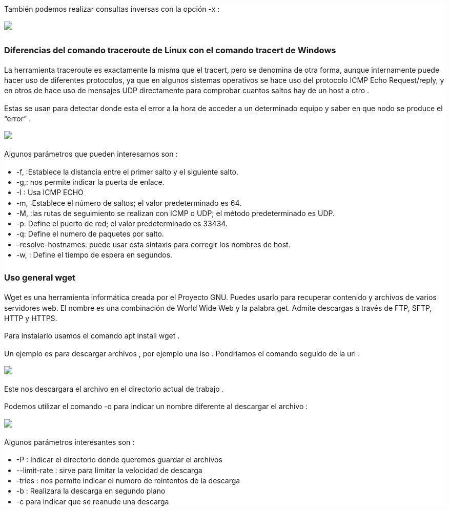 También podemos realizar consultas inversas con la opción -x :

![](../images/Aspose.Words.fb3cd5be-2e97-40e8-b21b-cbe3724f86ed.076.png)

### Diferencias del comando traceroute de Linux con el comando tracert de Windows

La herramienta traceroute es exactamente la misma que el tracert, pero se denomina de otra forma, aunque internamente puede hacer uso de diferentes protocolos, ya que en algunos sistemas operativos se hace uso del protocolo ICMP Echo Request/reply, y en otros de hace uso de mensajes UDP directamente para comprobar cuantos saltos hay de un host a otro . 

Estas se usan para detectar donde esta el error a la hora de acceder a un determinado equipo y saber en que nodo se produce el “error” .

![](../images/Aspose.Words.fb3cd5be-2e97-40e8-b21b-cbe3724f86ed.077.jpeg)


Algunos parámetros que pueden interesarnos son :

- -f, :Establece la distancia entre el primer salto y el siguiente salto.
- -g,: nos permite indicar la puerta de enlace.
- -I : Usa ICMP ECHO 
- -m, :Establece el número de saltos; el valor predeterminado es 64.
- -M, :las rutas de seguimiento se realizan con ICMP o UDP; el método predeterminado es UDP.
- -p: Define el puerto de red; el valor predeterminado es 33434.
- -q: Define el  numero de  paquetes por salto.
- –resolve-hostnames: puede usar esta sintaxis para corregir los nombres de host.
- -w, : Define el tiempo de espera en segundos.

### Uso general wget

Wget es una herramienta informática creada por el Proyecto GNU. Puedes usarlo para recuperar contenido y archivos de varios servidores web. El nombre es una combinación de World Wide Web y la palabra get. Admite descargas a través de FTP, SFTP, HTTP y HTTPS.

Para instalarlo usamos el comando apt install wget .

Un ejemplo es para descargar archivos , por ejemplo una iso . Pondríamos el comando seguido de la url :

![](../images/Aspose.Words.fb3cd5be-2e97-40e8-b21b-cbe3724f86ed.078.png)

Este nos descargara el archivo en el directorio actual de trabajo .

Podemos utilizar el comando -o para indicar un nombre diferente al descargar el archivo :

![](../images/Aspose.Words.fb3cd5be-2e97-40e8-b21b-cbe3724f86ed.079.png)

Algunos parámetros interesantes son :

- -P : Indicar el directorio donde queremos guardar el archivos
- --limit-rate : sirve para limitar la velocidad de descarga 
- -tries : nos permite indicar el numero de reintentos de la descarga 
- -b : Realizara la descarga en segundo plano 
- -c para indicar que se reanude una descarga
